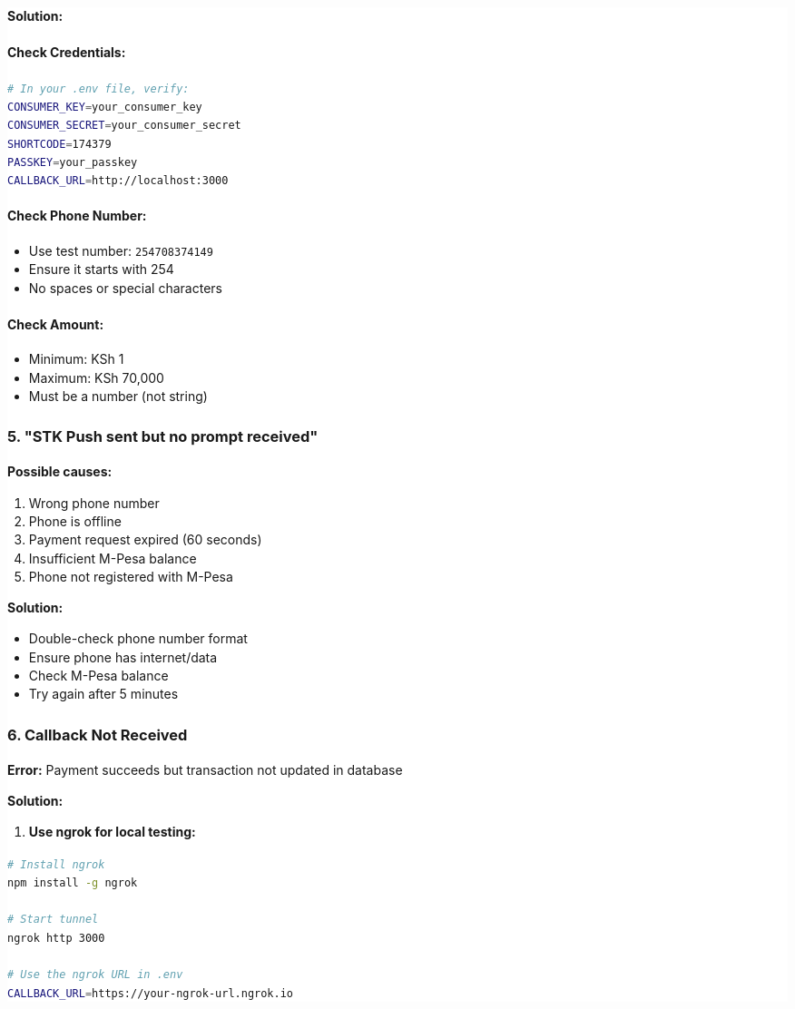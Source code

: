 **Solution:**

#### Check Credentials:
```bash
# In your .env file, verify:
CONSUMER_KEY=your_consumer_key
CONSUMER_SECRET=your_consumer_secret
SHORTCODE=174379
PASSKEY=your_passkey
CALLBACK_URL=http://localhost:3000
```

#### Check Phone Number:
- Use test number: `254708374149`
- Ensure it starts with 254
- No spaces or special characters

#### Check Amount:
- Minimum: KSh 1
- Maximum: KSh 70,000
- Must be a number (not string)

### 5. "STK Push sent but no prompt received"

**Possible causes:**
1. Wrong phone number
2. Phone is offline
3. Payment request expired (60 seconds)
4. Insufficient M-Pesa balance
5. Phone not registered with M-Pesa

**Solution:**
- Double-check phone number format
- Ensure phone has internet/data
- Check M-Pesa balance
- Try again after 5 minutes

### 6. Callback Not Received

**Error:** Payment succeeds but transaction not updated in database

**Solution:**

1. **Use ngrok for local testing:**
```bash
# Install ngrok
npm install -g ngrok

# Start tunnel
ngrok http 3000

# Use the ngrok URL in .env
CALLBACK_URL=https://your-ngrok-url.ngrok.io
```
